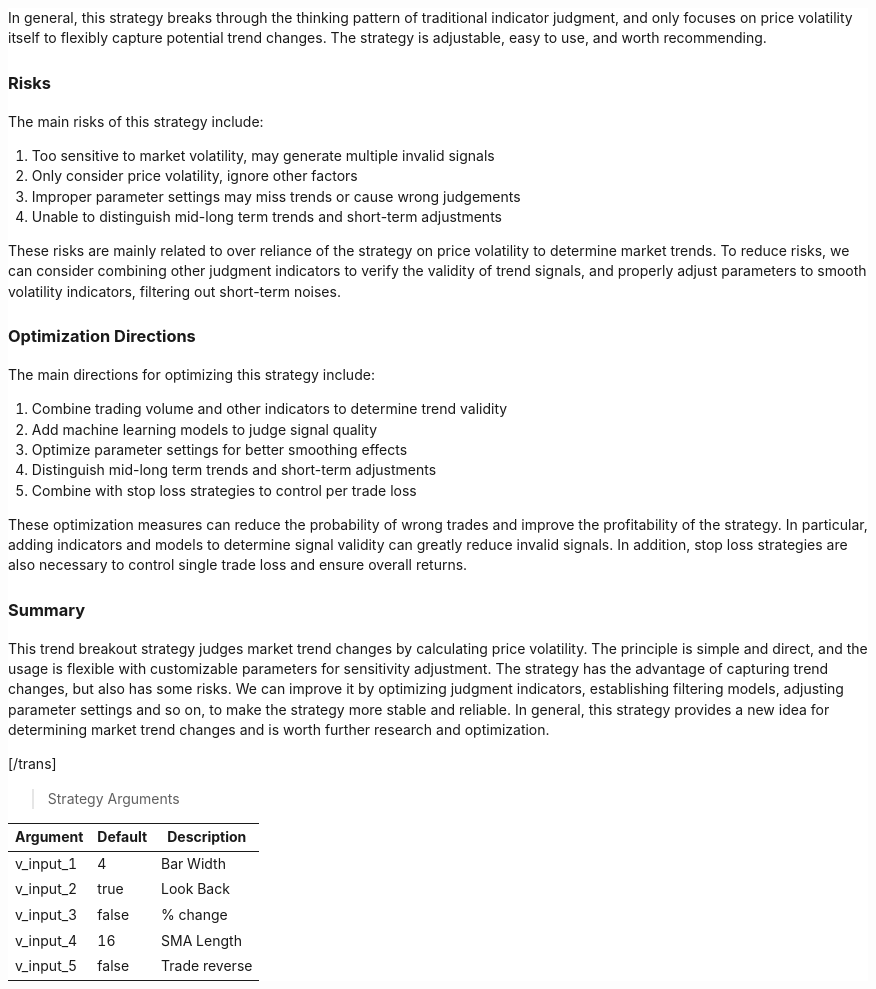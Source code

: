 In general, this strategy breaks through the thinking pattern of traditional indicator judgment, and only focuses on price volatility itself to flexibly capture potential trend changes. The strategy is adjustable, easy to use, and worth recommending.

### Risks

The main risks of this strategy include:  

1. Too sensitive to market volatility, may generate multiple invalid signals
2. Only consider price volatility, ignore other factors  
3. Improper parameter settings may miss trends or cause wrong judgements 
4. Unable to distinguish mid-long term trends and short-term adjustments

These risks are mainly related to over reliance of the strategy on price volatility to determine market trends. To reduce risks, we can consider combining other judgment indicators to verify the validity of trend signals, and properly adjust parameters to smooth volatility indicators, filtering out short-term noises.  

### Optimization Directions

The main directions for optimizing this strategy include:

1. Combine trading volume and other indicators to determine trend validity
2. Add machine learning models to judge signal quality
3. Optimize parameter settings for better smoothing effects 
4. Distinguish mid-long term trends and short-term adjustments
5. Combine with stop loss strategies to control per trade loss

These optimization measures can reduce the probability of wrong trades and improve the profitability of the strategy. In particular, adding indicators and models to determine signal validity can greatly reduce invalid signals. In addition, stop loss strategies are also necessary to control single trade loss and ensure overall returns.

### Summary  

This trend breakout strategy judges market trend changes by calculating price volatility. The principle is simple and direct, and the usage is flexible with customizable parameters for sensitivity adjustment. The strategy has the advantage of capturing trend changes, but also has some risks. We can improve it by optimizing judgment indicators, establishing filtering models, adjusting parameter settings and so on, to make the strategy more stable and reliable. In general, this strategy provides a new idea for determining market trend changes and is worth further research and optimization.  

[/trans]

> Strategy Arguments



|Argument|Default|Description|
|----|----|----|
|v_input_1|4|Bar Width|
|v_input_2|true|Look Back|
|v_input_3|false|% change|
|v_input_4|16|SMA Length|
|v_input_5|false|Trade reverse|
